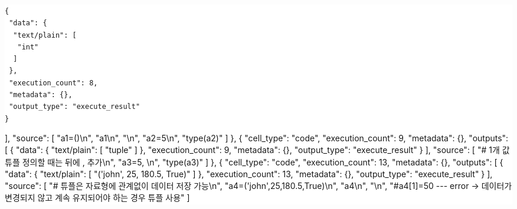     {
     "data": {
      "text/plain": [
       "int"
      ]
     },
     "execution_count": 8,
     "metadata": {},
     "output_type": "execute_result"
    }
   ],
   "source": [
    "a1=()\n",
    "a1\n",
    "\n",
    "a2=5\n",
    "type(a2)"
   ]
  },
  {
   "cell_type": "code",
   "execution_count": 9,
   "metadata": {},
   "outputs": [
    {
     "data": {
      "text/plain": [
       "tuple"
      ]
     },
     "execution_count": 9,
     "metadata": {},
     "output_type": "execute_result"
    }
   ],
   "source": [
    "# 1개 값 튜플 정의할 때는 뒤에 , 추가\n",
    "a3=5,    \n",
    "type(a3)"
   ]
  },
  {
   "cell_type": "code",
   "execution_count": 13,
   "metadata": {},
   "outputs": [
    {
     "data": {
      "text/plain": [
       "('john', 25, 180.5, True)"
      ]
     },
     "execution_count": 13,
     "metadata": {},
     "output_type": "execute_result"
    }
   ],
   "source": [
    "# 튜플은 자료형에 관계없이 데이터 저장 가능\n",
    "a4=('john',25,180.5,True)\n",
    "a4\n",
    "\n",
    "#a4[1]=50    --- error  -> 데이터가 변경되지 않고 계속 유지되어야 하는 경우 튜플 사용"
   ]